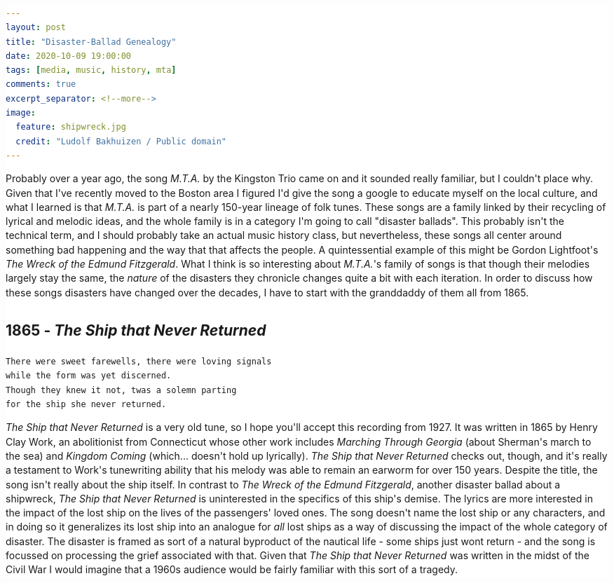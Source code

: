 ```yaml
---
layout: post
title: "Disaster-Ballad Genealogy"
date: 2020-10-09 19:00:00
tags: [media, music, history, mta]
comments: true
excerpt_separator: <!--more-->
image:
  feature: shipwreck.jpg
  credit: "Ludolf Bakhuizen / Public domain"
---
```


Probably over a year ago, the song _M.T.A._ by the Kingston Trio came on and it sounded really familiar, but I couldn't place why. Given that I've recently moved to the Boston area I figured I'd give the song a google to educate myself on the local culture, and what I learned is that _M.T.A._ is part of a nearly 150-year lineage of folk tunes. These songs are a family linked by their recycling of lyrical and melodic ideas, and the whole family is in a category I'm going to call "disaster ballads". This probably isn't the technical term, and I should probably take an actual music history class, but nevertheless, these songs all center around something bad happening and the way that that affects the people. A quintessential example of this might be Gordon Lightfoot's _The Wreck of the Edmund Fitzgerald_. What I think is so interesting about _M.T.A._'s family of songs is that though their melodies largely stay the same, the _nature_ of the disasters they chronicle changes quite a bit with each iteration. In order to discuss how these songs disasters have changed over the decades, I have to start with the granddaddy of them all from 1865.



## 1865 - _The Ship that Never Returned_

<iframe width="560" height="315" src="https://www.youtube.com/embed/KJmmcOPC1Ig" frameborder="0" allow="accelerometer; autoplay; clipboard-write; encrypted-media; gyroscope; picture-in-picture" allowfullscreen></iframe>

```
There were sweet farewells, there were loving signals
while the form was yet discerned.
Though they knew it not, twas a solemn parting
for the ship she never returned.
```

_The Ship that Never Returned_ is a very old tune, so I hope you'll accept this recording from 1927. It was written in 1865 by Henry Clay Work, an abolitionist from Connecticut whose other work includes _Marching Through Georgia_ (about Sherman's march to the sea) and _Kingdom Coming_ (which... doesn't hold up lyrically). _The Ship that Never Returned_ checks out, though, and it's really a testament to Work's tunewriting ability that his melody was able to remain an earworm for over 150 years. Despite the title, the song isn't really about the ship itself. In contrast to _The Wreck of the Edmund Fitzgerald_, another disaster ballad about a shipwreck, _The Ship that Never Returned_ is uninterested in the specifics of this ship's demise. The lyrics are more interested in the impact of the lost ship on the lives of the passengers' loved ones. The song doesn't name the lost ship or any characters, and in doing so it generalizes its lost ship into an analogue for _all_ lost ships as a way of discussing the impact of the whole category of disaster. The disaster is framed as sort of a natural byproduct of the nautical life - some ships just wont return - and the song is focussed on processing the grief associated with that. Given that _The Ship that Never Returned_ was written in the midst of the Civil War I would imagine that a 1960s audience would be fairly familiar with this sort of a tragedy.
